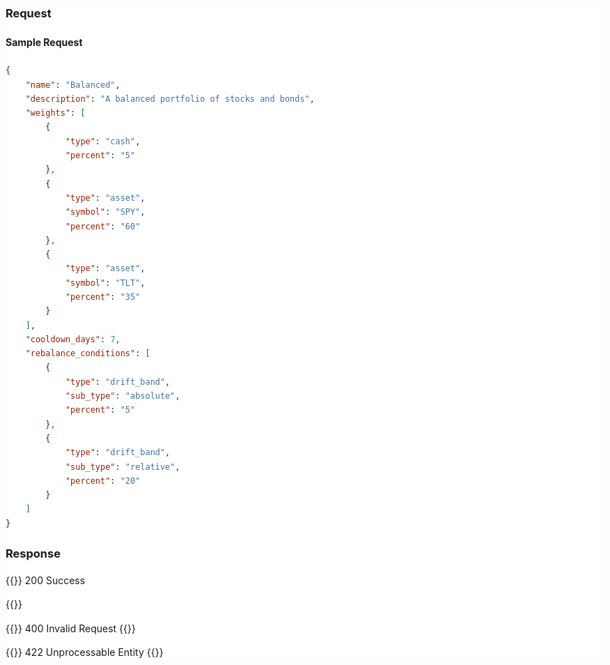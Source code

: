 ### Request

#### Sample Request

```json
{
    "name": "Balanced",
    "description": "A balanced portfolio of stocks and bonds",
    "weights": [
        {
            "type": "cash",
            "percent": "5"
        },
        {
            "type": "asset",
            "symbol": "SPY",
            "percent": "60"
        },
        {
            "type": "asset",
            "symbol": "TLT",
            "percent": "35"
        }
    ],
    "cooldown_days": 7,
    "rebalance_conditions": [
        {
            "type": "drift_band",
            "sub_type": "absolute",
            "percent": "5"
        },
        {
            "type": "drift_band",
            "sub_type": "relative",
            "percent": "20"
        }
    ]
}
```

### Response

{{<hint good>}}
200 Success

{{</hint>}}

{{<hint warning>}}
400 Invalid Request
{{</hint>}}

{{<hint warning>}}
422 Unprocessable Entity
{{</hint>}}
